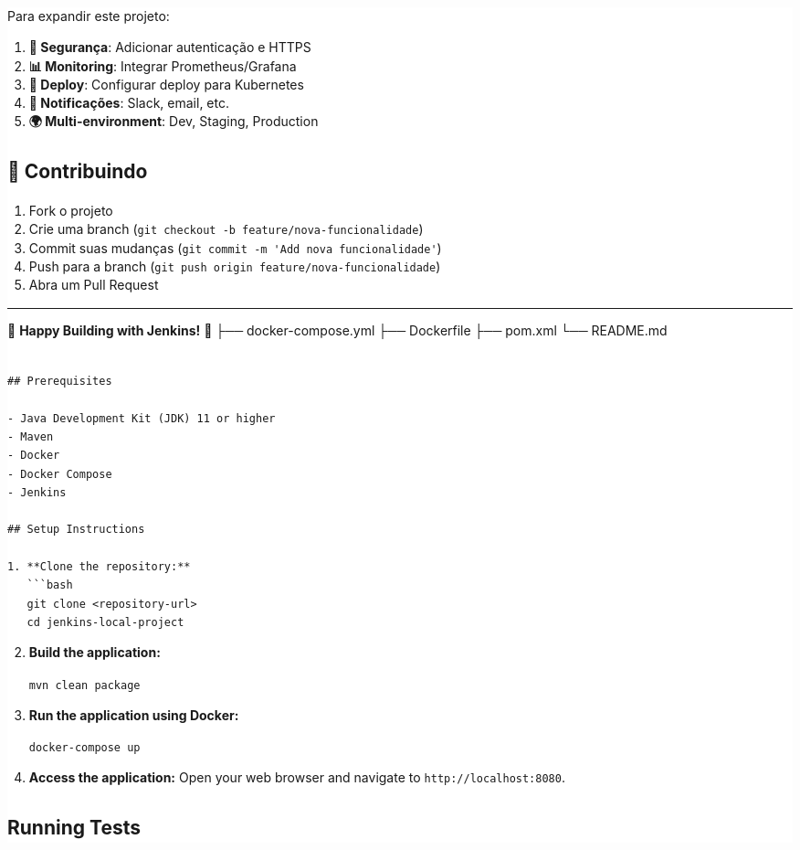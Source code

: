 Para expandir este projeto:

1. **🔐 Segurança**: Adicionar autenticação e HTTPS
2. **📊 Monitoring**: Integrar Prometheus/Grafana
3. **🚀 Deploy**: Configurar deploy para Kubernetes
4. **🔔 Notificações**: Slack, email, etc.
5. **🌍 Multi-environment**: Dev, Staging, Production

## 🤝 Contribuindo

1. Fork o projeto
2. Crie uma branch (`git checkout -b feature/nova-funcionalidade`)
3. Commit suas mudanças (`git commit -m 'Add nova funcionalidade'`)
4. Push para a branch (`git push origin feature/nova-funcionalidade`)
5. Abra um Pull Request

---

🎉 **Happy Building with Jenkins!** 🎉
├── docker-compose.yml
├── Dockerfile
├── pom.xml
└── README.md
```

## Prerequisites

- Java Development Kit (JDK) 11 or higher
- Maven
- Docker
- Docker Compose
- Jenkins

## Setup Instructions

1. **Clone the repository:**
   ```bash
   git clone <repository-url>
   cd jenkins-local-project
   ```

2. **Build the application:**
   ```bash
   mvn clean package
   ```

3. **Run the application using Docker:**
   ```bash
   docker-compose up
   ```

4. **Access the application:**
   Open your web browser and navigate to `http://localhost:8080`.

## Running Tests
